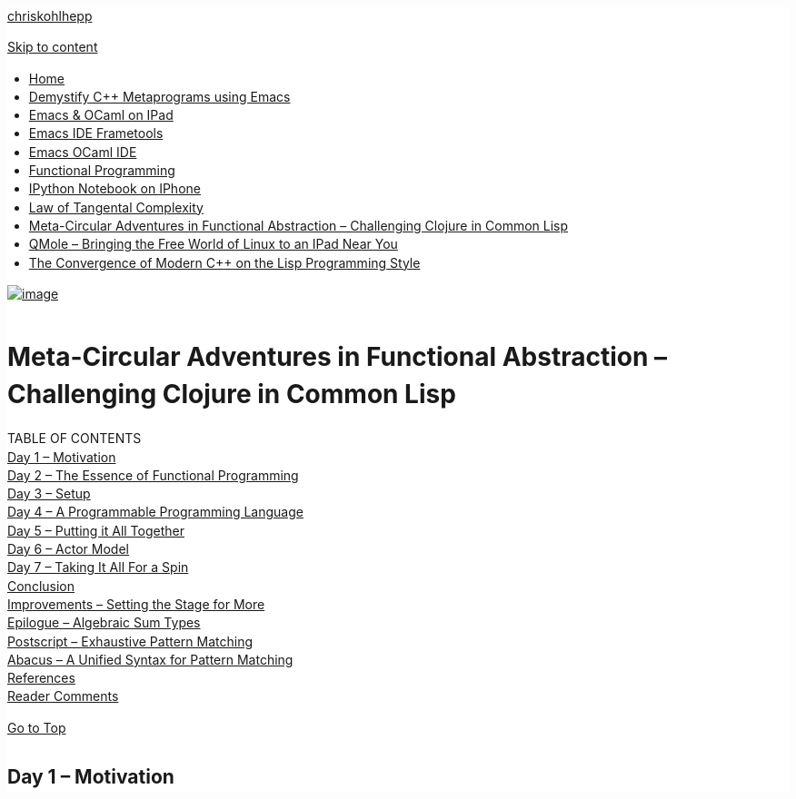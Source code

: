 [chriskohlhepp](http://chriskohlhepp.wordpress.com/ "chriskohlhepp")

[Skip to content](#content "Skip to content")

-   [Home](http://chriskohlhepp.wordpress.com/)
-   [Demystify C++ Metaprograms using
    Emacs](http://chriskohlhepp.wordpress.com/demystify-c-metaprograms-using-emacs/)
-   [Emacs & OCaml on
    IPad](http://chriskohlhepp.wordpress.com/emacs-ocaml-on-ipad/)
-   [Emacs IDE
    Frametools](http://chriskohlhepp.wordpress.com/emacs-ide-frametools/)
-   [Emacs OCaml
    IDE](http://chriskohlhepp.wordpress.com/emacs-ocaml-ide/)
-   [Functional
    Programming](http://chriskohlhepp.wordpress.com/functional-programming/)
-   [IPython Notebook on
    IPhone](http://chriskohlhepp.wordpress.com/ipython-notebook-on-iphone/)
-   [Law of Tangental
    Complexity](http://chriskohlhepp.wordpress.com/law-of-tangental-complexity/)
-   [Meta-Circular Adventures in Functional Abstraction – Challenging
    Clojure in Common
    Lisp](http://chriskohlhepp.wordpress.com/metacircular-adventures-in-functional-abstraction-challenging-clojure-in-common-lisp/)
-   [QMole – Bringing the Free World of Linux to an IPad Near
    You](http://chriskohlhepp.wordpress.com/qmole-bringing-the-free-world-of-linux-to-an-ipad-near-you/)
-   [The Convergence of Modern C++ on the Lisp Programming
    Style](http://chriskohlhepp.wordpress.com/convergence-of-modern-cplusplus-and-lisp/)

[![image](http://s1.wp.com/wp-content/themes/pub/pilcrow/images/headers/books.jpg?m=1391151917g)](http://chriskohlhepp.wordpress.com/)

Meta-Circular Adventures in Functional Abstraction – Challenging Clojure in Common Lisp
=======================================================================================

TABLE OF CONTENTS\
 [Day 1 – Motivation](#day1)\
 [Day 2 – The Essence of Functional Programming](#day2)\
 [Day 3 – Setup](#day3)\
 [Day 4 – A Programmable Programming Language](#day4)\
 [Day 5 – Putting it All Together](#day5)\
 [Day 6 – Actor Model](#day6)\
 [Day 7 – Taking It All For a Spin](#day7)\
 [Conclusion](#conclusion)\
 [Improvements – Setting the Stage for More](#improvements)\
 [Epilogue – Algebraic Sum Types](#epilogue)\
 [Postscript – Exhaustive Pattern Matching](#postscript)\
 [Abacus – A Unified Syntax for Pattern Matching](#abacus)\
 [References](#references)\
 [Reader Comments](#reader)

[Go to Top](#toc)

Day 1 – Motivation
------------------
